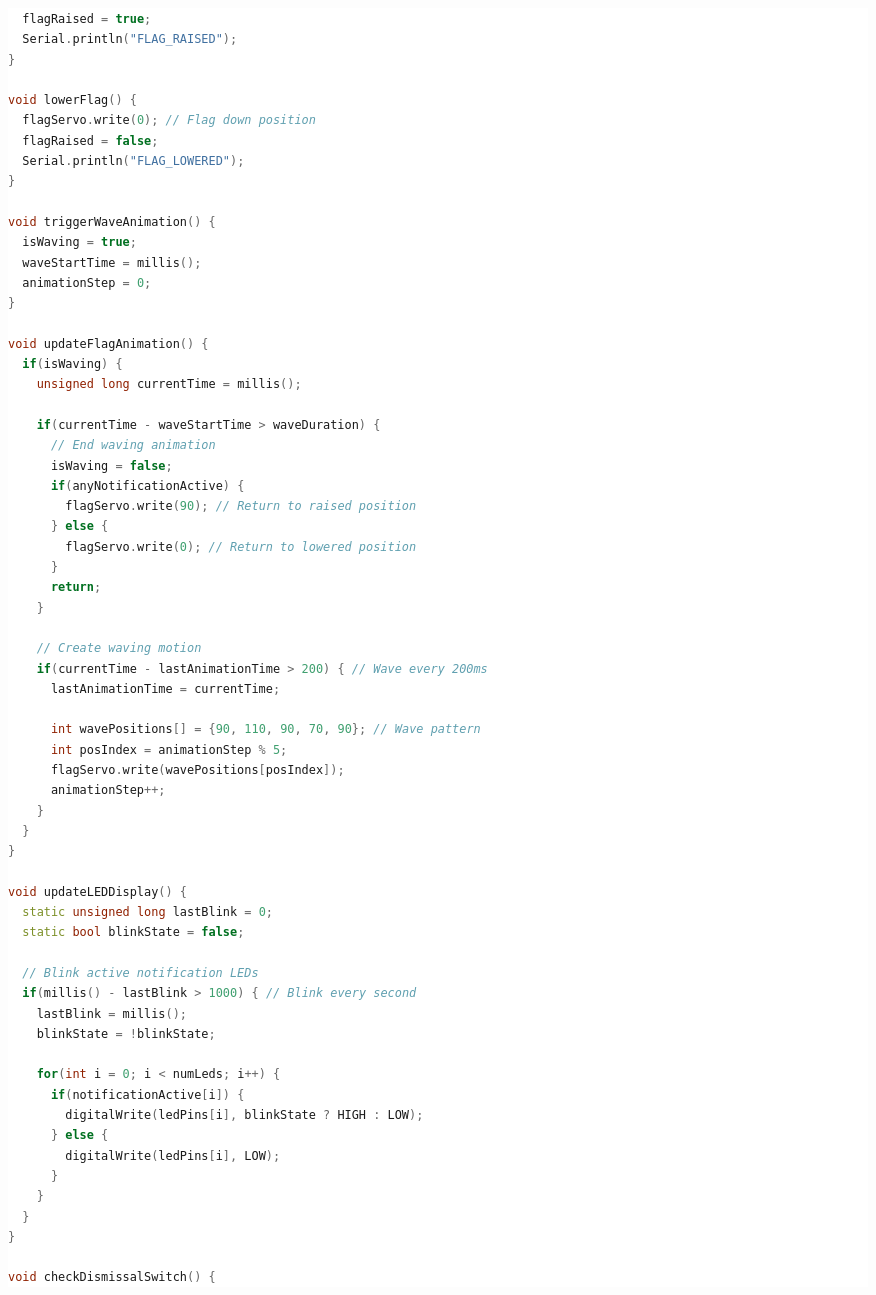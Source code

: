 ```cpp
  flagRaised = true;
  Serial.println("FLAG_RAISED");
}

void lowerFlag() {
  flagServo.write(0); // Flag down position
  flagRaised = false;
  Serial.println("FLAG_LOWERED");
}

void triggerWaveAnimation() {
  isWaving = true;
  waveStartTime = millis();
  animationStep = 0;
}

void updateFlagAnimation() {
  if(isWaving) {
    unsigned long currentTime = millis();
    
    if(currentTime - waveStartTime > waveDuration) {
      // End waving animation
      isWaving = false;
      if(anyNotificationActive) {
        flagServo.write(90); // Return to raised position
      } else {
        flagServo.write(0); // Return to lowered position
      }
      return;
    }
    
    // Create waving motion
    if(currentTime - lastAnimationTime > 200) { // Wave every 200ms
      lastAnimationTime = currentTime;
      
      int wavePositions[] = {90, 110, 90, 70, 90}; // Wave pattern
      int posIndex = animationStep % 5;
      flagServo.write(wavePositions[posIndex]);
      animationStep++;
    }
  }
}

void updateLEDDisplay() {
  static unsigned long lastBlink = 0;
  static bool blinkState = false;
  
  // Blink active notification LEDs
  if(millis() - lastBlink > 1000) { // Blink every second
    lastBlink = millis();
    blinkState = !blinkState;
    
    for(int i = 0; i < numLeds; i++) {
      if(notificationActive[i]) {
        digitalWrite(ledPins[i], blinkState ? HIGH : LOW);
      } else {
        digitalWrite(ledPins[i], LOW);
      }
    }
  }
}

void checkDismissalSwitch() {
```